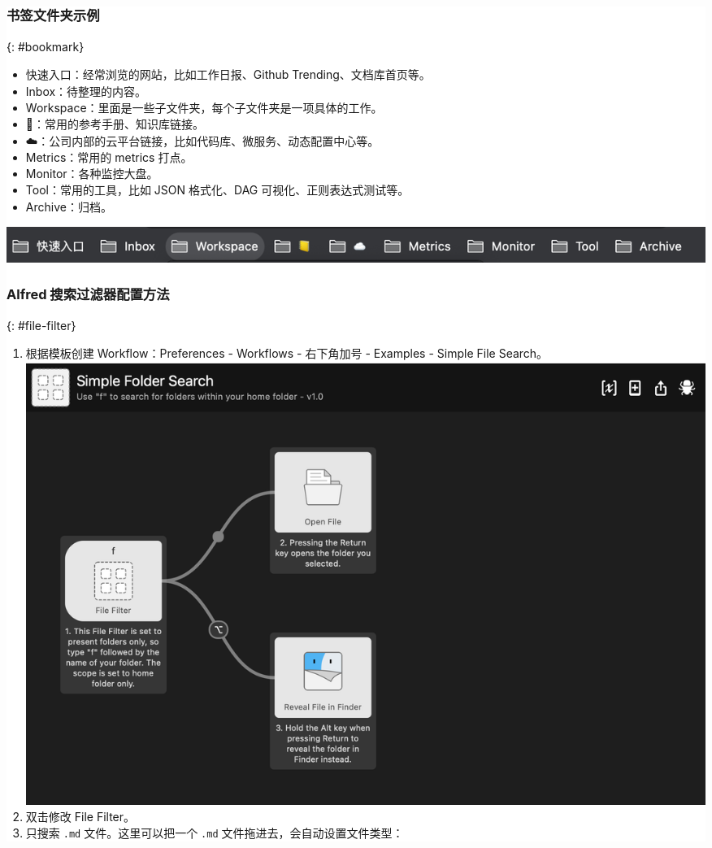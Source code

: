 ### 书签文件夹示例
{: #bookmark}

* 快速入口：经常浏览的网站，比如工作日报、Github Trending、文档库首页等。
* Inbox：待整理的内容。
* Workspace：里面是一些子文件夹，每个子文件夹是一项具体的工作。
* 📒：常用的参考手册、知识库链接。
* ☁️：公司内部的云平台链接，比如代码库、微服务、动态配置中心等。
* Metrics：常用的 metrics 打点。
* Monitor：各种监控大盘。
* Tool：常用的工具，比如 JSON 格式化、DAG 可视化、正则表达式测试等。
* Archive：归档。

<img src="/media/image-20220404211219820.png" alt="image-20220404211219820" />


### Alfred 搜索过滤器配置方法
{: #file-filter}

1. 根据模板创建 Workflow：Preferences - Workflows - 右下角加号 - Examples - Simple File Search。
    ![image-20220414000257947](/media/image-20220414000257947.png)
2. 双击修改 File Filter。
3. 只搜索 `.md` 文件。这里可以把一个 `.md` 文件拖进去，会自动设置文件类型：